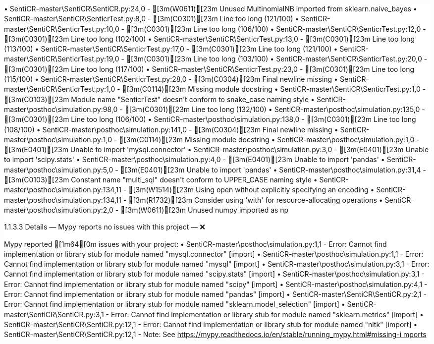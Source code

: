 • SentiCR-master\SentiCR\SentiCR.py:24,0 - [3m(W0611)[23m Unused MultinomialNB imported from sklearn.naive_bayes
• SentiCR-master\SentiCR\SenticrTest.py:8,0 - [3m(C0301)[23m Line too long (121/100)
• SentiCR-master\SentiCR\SenticrTest.py:10,0 - [3m(C0301)[23m Line too long (106/100)
• SentiCR-master\SentiCR\SenticrTest.py:12,0 - [3m(C0301)[23m Line too long (102/100)
• SentiCR-master\SentiCR\SenticrTest.py:13,0 - [3m(C0301)[23m Line too long (113/100)
• SentiCR-master\SentiCR\SenticrTest.py:17,0 - [3m(C0301)[23m Line too long (121/100)
• SentiCR-master\SentiCR\SenticrTest.py:19,0 - [3m(C0301)[23m Line too long (103/100)
• SentiCR-master\SentiCR\SenticrTest.py:20,0 - [3m(C0301)[23m Line too long (117/100)
• SentiCR-master\SentiCR\SenticrTest.py:23,0 - [3m(C0301)[23m Line too long (115/100)
• SentiCR-master\SentiCR\SenticrTest.py:28,0 - [3m(C0304)[23m Final newline missing
• SentiCR-master\SentiCR\SenticrTest.py:1,0 - [3m(C0114)[23m Missing module docstring
• SentiCR-master\SentiCR\SenticrTest.py:1,0 - [3m(C0103)[23m Module name "SenticrTest" doesn't conform to snake_case naming
  style
• SentiCR-master\posthoc\simulation.py:98,0 - [3m(C0301)[23m Line too long (132/100)
• SentiCR-master\posthoc\simulation.py:135,0 - [3m(C0301)[23m Line too long (106/100)
• SentiCR-master\posthoc\simulation.py:138,0 - [3m(C0301)[23m Line too long (108/100)
• SentiCR-master\posthoc\simulation.py:141,0 - [3m(C0304)[23m Final newline missing
• SentiCR-master\posthoc\simulation.py:1,0 - [3m(C0114)[23m Missing module docstring
• SentiCR-master\posthoc\simulation.py:1,0 - [3m(E0401)[23m Unable to import 'mysql.connector'
• SentiCR-master\posthoc\simulation.py:3,0 - [3m(E0401)[23m Unable to import 'scipy.stats'
• SentiCR-master\posthoc\simulation.py:4,0 - [3m(E0401)[23m Unable to import 'pandas'
• SentiCR-master\posthoc\simulation.py:5,0 - [3m(E0401)[23m Unable to import 'pandas'
• SentiCR-master\posthoc\simulation.py:31,4 - [3m(C0103)[23m Constant name "multi_sql" doesn't conform to UPPER_CASE naming
  style
• SentiCR-master\posthoc\simulation.py:134,11 - [3m(W1514)[23m Using open without explicitly specifying an encoding
• SentiCR-master\posthoc\simulation.py:134,11 - [3m(R1732)[23m Consider using 'with' for resource-allocating operations
• SentiCR-master\posthoc\simulation.py:2,0 - [3m(W0611)[23m Unused numpy imported as np

1.1.3.3 Details — Mypy reports no issues with this project — ❌

Mypy reported [1m64[0m issues with your project:
• SentiCR-master\posthoc\simulation.py:1,1 - Error: Cannot find implementation or library stub for module named
  "mysql.connector"  [import]
• SentiCR-master\posthoc\simulation.py:1,1 - Error: Cannot find implementation or library stub for module named "mysql"
  [import]
• SentiCR-master\posthoc\simulation.py:3,1 - Error: Cannot find implementation or library stub for module named
  "scipy.stats"  [import]
• SentiCR-master\posthoc\simulation.py:3,1 - Error: Cannot find implementation or library stub for module named "scipy"
  [import]
• SentiCR-master\posthoc\simulation.py:4,1 - Error: Cannot find implementation or library stub for module named
  "pandas"  [import]
• SentiCR-master\SentiCR\SentiCR.py:2,1 - Error: Cannot find implementation or library stub for module named
  "sklearn.model_selection"  [import]
• SentiCR-master\SentiCR\SentiCR.py:3,1 - Error: Cannot find implementation or library stub for module named
  "sklearn.metrics"  [import]
• SentiCR-master\SentiCR\SentiCR.py:12,1 - Error: Cannot find implementation or library stub for module named "nltk"
  [import]
• SentiCR-master\SentiCR\SentiCR.py:12,1 - Note: See [https://mypy.readthedocs.io/en/stable/running_mypy.html#missing-i
  mports](https://mypy.readthedocs.io/en/stable/running_mypy.html#missing-imports)